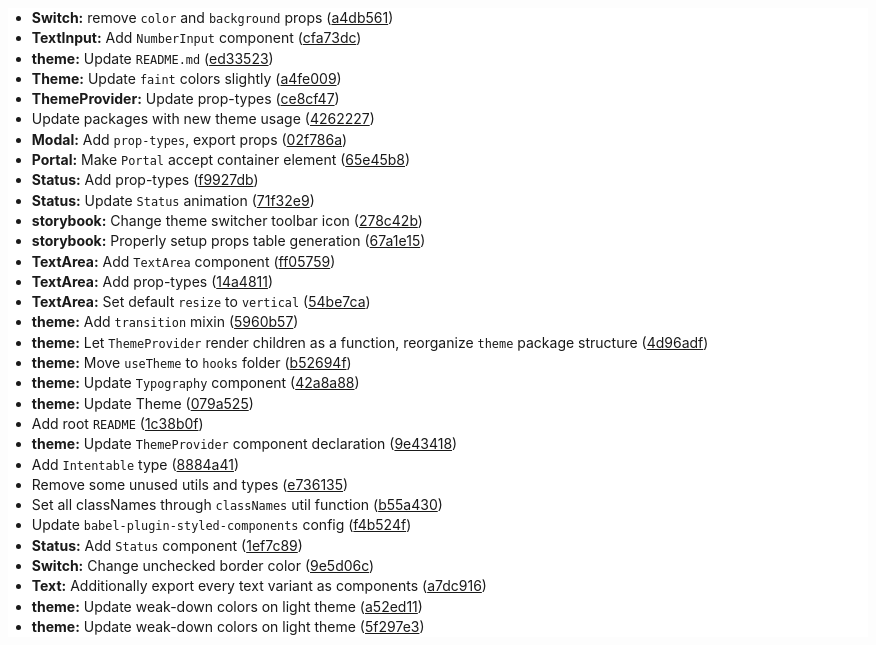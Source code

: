 * **Switch:** remove `color` and `background` props ([a4db561](https://github.com/uStudioTeam/brix-ui/commit/a4db561b8d8841defa7b23dff919cb4ddd7e0103))
* **TextInput:** Add `NumberInput` component ([cfa73dc](https://github.com/uStudioTeam/brix-ui/commit/cfa73dc8411b85fad5d5f45e08aab8763f809b8a))
* **theme:** Update `README.md` ([ed33523](https://github.com/uStudioTeam/brix-ui/commit/ed33523a8dbbb2b982671d4488a307b91535e848))
* **Theme:** Update `faint` colors slightly ([a4fe009](https://github.com/uStudioTeam/brix-ui/commit/a4fe0092c2df220efcb1bd4fd01e42efad8c6c75))
* **ThemeProvider:** Update prop-types ([ce8cf47](https://github.com/uStudioTeam/brix-ui/commit/ce8cf47ac52fb682fc7ee84badb87b848a8565cb))
* Update packages with new theme usage ([4262227](https://github.com/uStudioTeam/brix-ui/commit/426222705b198a1f8aa1326c91907c98a5557f62))
* **Modal:** Add `prop-types`, export props ([02f786a](https://github.com/uStudioTeam/brix-ui/commit/02f786a99d7fa553fe44f1bb58910d1b18dd1738))
* **Portal:** Make `Portal` accept container element ([65e45b8](https://github.com/uStudioTeam/brix-ui/commit/65e45b82c7c2cb1439760ccf059c0dd11b7f7a41))
* **Status:** Add prop-types ([f9927db](https://github.com/uStudioTeam/brix-ui/commit/f9927dbabfbfb760a2eb27a1a8c4c2aa820fb5dc))
* **Status:** Update `Status` animation ([71f32e9](https://github.com/uStudioTeam/brix-ui/commit/71f32e9fdf3527d26439243c457a96b193d84835))
* **storybook:** Change theme switcher toolbar icon ([278c42b](https://github.com/uStudioTeam/brix-ui/commit/278c42b402fbe91e7d8bb76f8985597eaaa753e2))
* **storybook:** Properly setup props table generation ([67a1e15](https://github.com/uStudioTeam/brix-ui/commit/67a1e150fcf97f8def6ea52f8416ad5465afc5c8))
* **TextArea:** Add `TextArea` component ([ff05759](https://github.com/uStudioTeam/brix-ui/commit/ff057592cbb4065b034207d31da17ae41a3549fd))
* **TextArea:** Add prop-types ([14a4811](https://github.com/uStudioTeam/brix-ui/commit/14a48114b0bef199e928f1d69ba965a8c36fe326))
* **TextArea:** Set default `resize` to `vertical` ([54be7ca](https://github.com/uStudioTeam/brix-ui/commit/54be7caf112c16c6cf4757133353738de0663b96))
* **theme:** Add `transition` mixin ([5960b57](https://github.com/uStudioTeam/brix-ui/commit/5960b57e4b2bf376dd2d0c9881957420563655f7))
* **theme:** Let `ThemeProvider` render children as a function, reorganize `theme` package structure ([4d96adf](https://github.com/uStudioTeam/brix-ui/commit/4d96adf005668fe7b84946c603e4332695a1fe51))
* **theme:** Move `useTheme` to `hooks` folder ([b52694f](https://github.com/uStudioTeam/brix-ui/commit/b52694f894c8936bac446e8591ef089afd72cb2f))
* **theme:** Update `Typography` component ([42a8a88](https://github.com/uStudioTeam/brix-ui/commit/42a8a883d5c9bed23c1a6da29a540346bfaefcd3))
* **theme:** Update Theme ([079a525](https://github.com/uStudioTeam/brix-ui/commit/079a525b77521d690d4a7522c079e435e96b927c))
* Add root `README` ([1c38b0f](https://github.com/uStudioTeam/brix-ui/commit/1c38b0f28a62d9932e04af9b35ce065429b58b9b))
* **theme:** Update `ThemeProvider` component declaration ([9e43418](https://github.com/uStudioTeam/brix-ui/commit/9e43418fdd841b94e5ac22b13298d8f49c923c20))
* Add `Intentable` type ([8884a41](https://github.com/uStudioTeam/brix-ui/commit/8884a41d11e31b1a0d61c84d9546a1d8257b2e52))
* Remove some unused utils and types ([e736135](https://github.com/uStudioTeam/brix-ui/commit/e7361355917fd9747703baafdae1fb0f72591419))
* Set all classNames through `classNames` util function ([b55a430](https://github.com/uStudioTeam/brix-ui/commit/b55a43057ac83181092f75711c3770bb117ce9d7))
* Update `babel-plugin-styled-components` config ([f4b524f](https://github.com/uStudioTeam/brix-ui/commit/f4b524f7440d30519e85422d43e6b4f0feab8ec0))
* **Status:** Add `Status` component ([1ef7c89](https://github.com/uStudioTeam/brix-ui/commit/1ef7c890f803fe1d6276f5f0601745d033165c75))
* **Switch:** Change unchecked border color ([9e5d06c](https://github.com/uStudioTeam/brix-ui/commit/9e5d06c20b7d5b00a393165c2d27879e27aca4d5))
* **Text:** Additionally export every text variant as components ([a7dc916](https://github.com/uStudioTeam/brix-ui/commit/a7dc9165e17acdb1517de155ac40e681ac0f7f3f))
* **theme:** Update weak-down colors on light theme ([a52ed11](https://github.com/uStudioTeam/brix-ui/commit/a52ed112256723d702305f39d32d460259375c0a))
* **theme:** Update weak-down colors on light theme ([5f297e3](https://github.com/uStudioTeam/brix-ui/commit/5f297e3ae7ec6da4d040cd1d4afcd3d58f95dfbc))